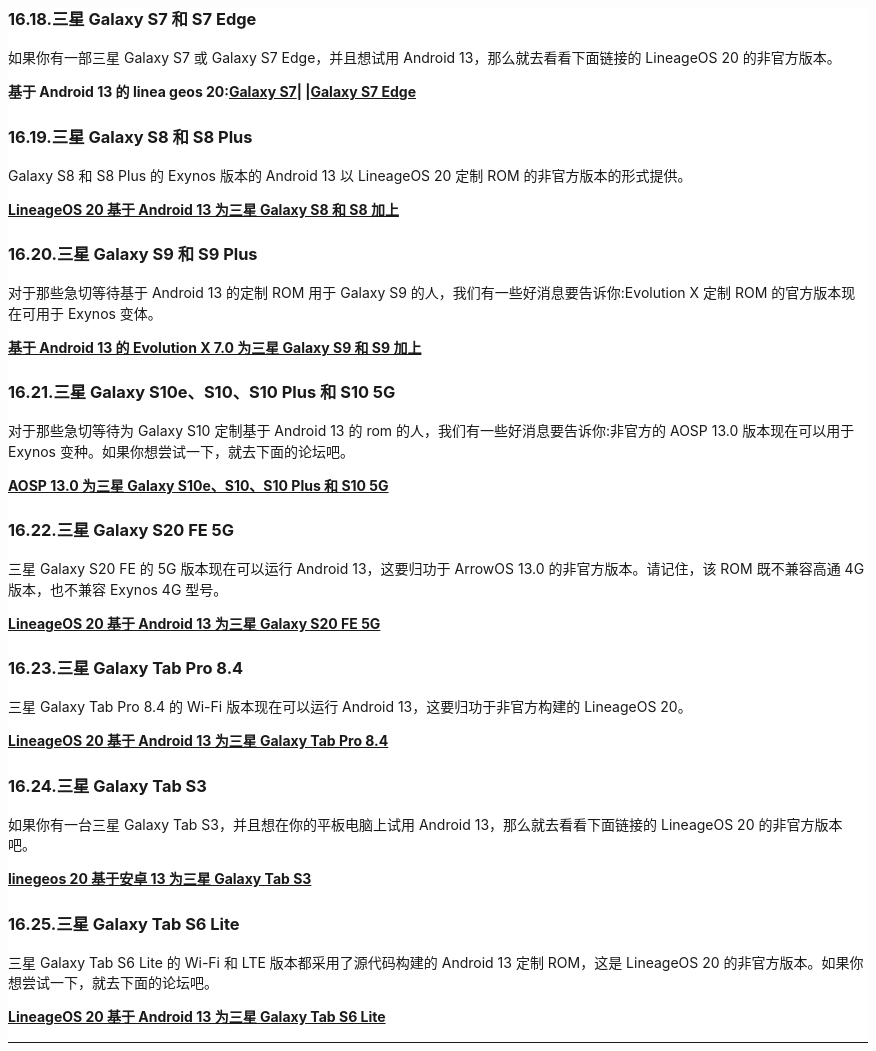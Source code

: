 ### 16.18.三星 Galaxy S7 和 S7 Edge

如果你有一部三星 Galaxy S7 或 Galaxy S7 Edge，并且想试用 Android 13，那么就去看看下面链接的 LineageOS 20 的非官方版本。

**基于 Android 13 的 linea geos 20:[Galaxy S7](https://forum.xda-developers.com/t/4484505/)| |[Galaxy S7 Edge](https://forum.xda-developers.com/t/4484511/)**

### 16.19.三星 Galaxy S8 和 S8 Plus

Galaxy S8 和 S8 Plus 的 Exynos 版本的 Android 13 以 LineageOS 20 定制 ROM 的非官方版本的形式提供。

**[LineageOS 20 基于 Android 13 为三星 Galaxy S8 和 S8 加上](https://forum.xda-developers.com/t/4485525/)**

### 16.20.三星 Galaxy S9 和 S9 Plus

对于那些急切等待基于 Android 13 的定制 ROM 用于 Galaxy S9 的人，我们有一些好消息要告诉你:Evolution X 定制 ROM 的官方版本现在可用于 Exynos 变体。

**[基于 Android 13 的 Evolution X 7.0 为三星 Galaxy S9 和 S9 加上](https://forum.xda-developers.com/t/4483439/)**

### 16.21.三星 Galaxy S10e、S10、S10 Plus 和 S10 5G

对于那些急切等待为 Galaxy S10 定制基于 Android 13 的 rom 的人，我们有一些好消息要告诉你:非官方的 AOSP 13.0 版本现在可以用于 Exynos 变种。如果你想尝试一下，就去下面的论坛吧。

**[AOSP 13.0 为三星 Galaxy S10e、S10、S10 Plus 和 S10 5G](https://forum.xda-developers.com/t/4481639/)**

### 16.22.三星 Galaxy S20 FE 5G

三星 Galaxy S20 FE 的 5G 版本现在可以运行 Android 13，这要归功于 ArrowOS 13.0 的非官方版本。请记住，该 ROM 既不兼容高通 4G 版本，也不兼容 Exynos 4G 型号。

**[LineageOS 20 基于 Android 13 为三星 Galaxy S20 FE 5G](https://forum.xda-developers.com/t/4503737/)**

### 16.23.三星 Galaxy Tab Pro 8.4

三星 Galaxy Tab Pro 8.4 的 Wi-Fi 版本现在可以运行 Android 13，这要归功于非官方构建的 LineageOS 20。

**[LineageOS 20 基于 Android 13 为三星 Galaxy Tab Pro 8.4](https://forum.xda-developers.com/t/4523723/)**

### 16.24.三星 Galaxy Tab S3

如果你有一台三星 Galaxy Tab S3，并且想在你的平板电脑上试用 Android 13，那么就去看看下面链接的 LineageOS 20 的非官方版本吧。

**[linegeos 20 基于安卓 13 为三星 Galaxy Tab S3](https://forum.xda-developers.com/t/4510785/)**

### 16.25.三星 Galaxy Tab S6 Lite

三星 Galaxy Tab S6 Lite 的 Wi-Fi 和 LTE 版本都采用了源代码构建的 Android 13 定制 ROM，这是 LineageOS 20 的非官方版本。如果你想尝试一下，就去下面的论坛吧。

**[LineageOS 20 基于 Android 13 为三星 Galaxy Tab S6 Lite](https://forum.xda-developers.com/t/4487553/)**

* * *
